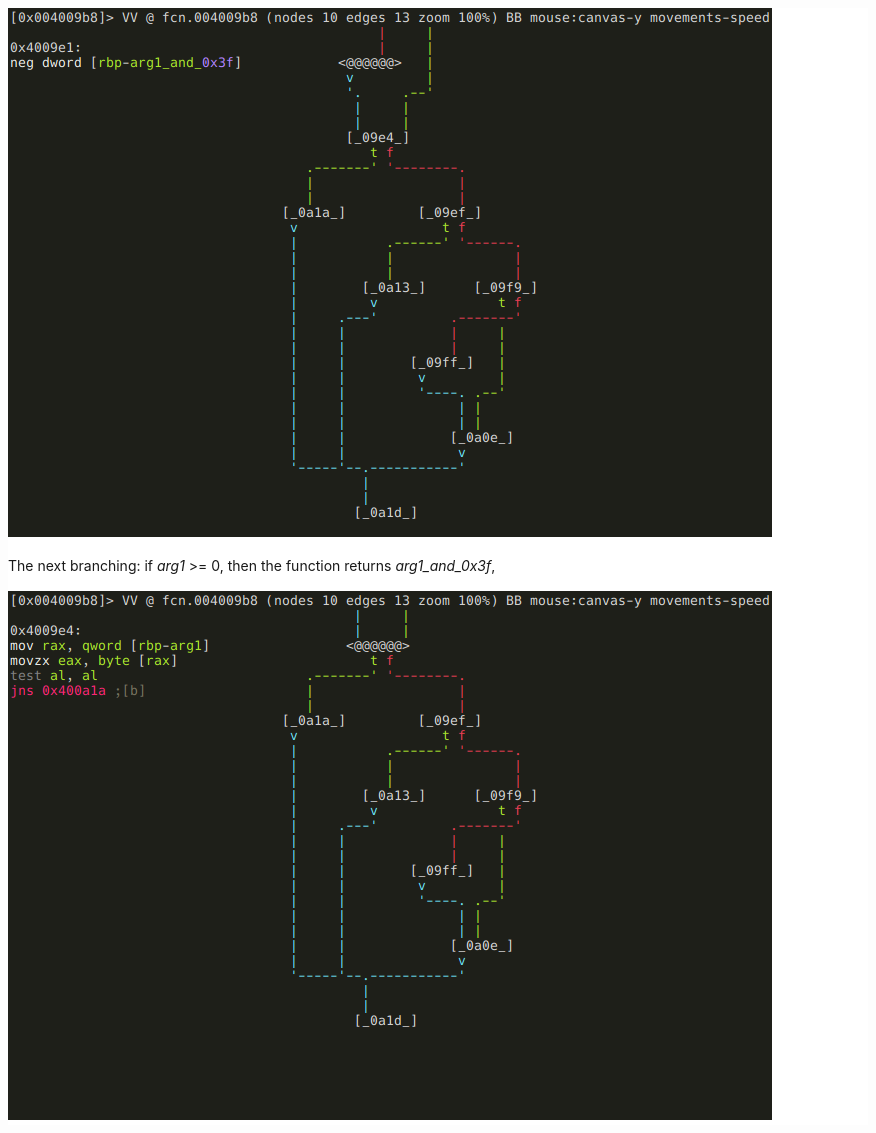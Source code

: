 ![instr_J bb-09e1](img/instr_J/bb-09e1.png)

The next branching: if *arg1* >= 0, then the function returns *arg1_and_0x3f*,

![instr_J bb-09e4](img/instr_J/bb-09e4.png)
